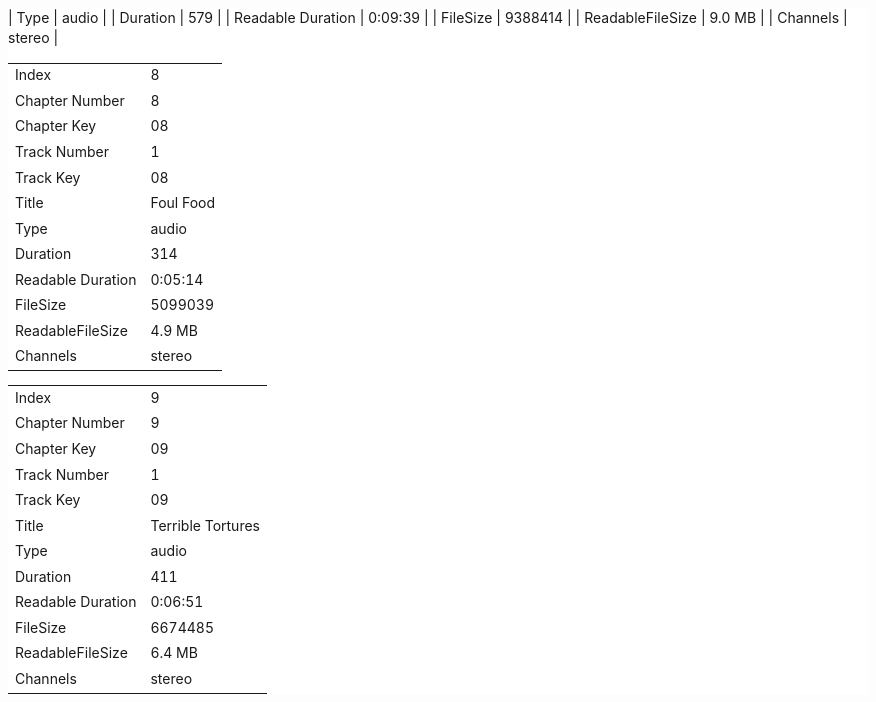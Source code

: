 | Type | audio |
| Duration | 579 |
| Readable Duration | 0:09:39 |
| FileSize | 9388414 |
| ReadableFileSize | 9.0 MB |
| Channels | stereo |

|  |  |
| - | - |
| Index | 8 |
| Chapter Number | 8 |
| Chapter Key | 08 |
| Track Number | 1 |
| Track Key | 08 |
| Title | Foul Food |
| Type | audio |
| Duration | 314 |
| Readable Duration | 0:05:14 |
| FileSize | 5099039 |
| ReadableFileSize | 4.9 MB |
| Channels | stereo |

|  |  |
| - | - |
| Index | 9 |
| Chapter Number | 9 |
| Chapter Key | 09 |
| Track Number | 1 |
| Track Key | 09 |
| Title | Terrible Tortures |
| Type | audio |
| Duration | 411 |
| Readable Duration | 0:06:51 |
| FileSize | 6674485 |
| ReadableFileSize | 6.4 MB |
| Channels | stereo |
